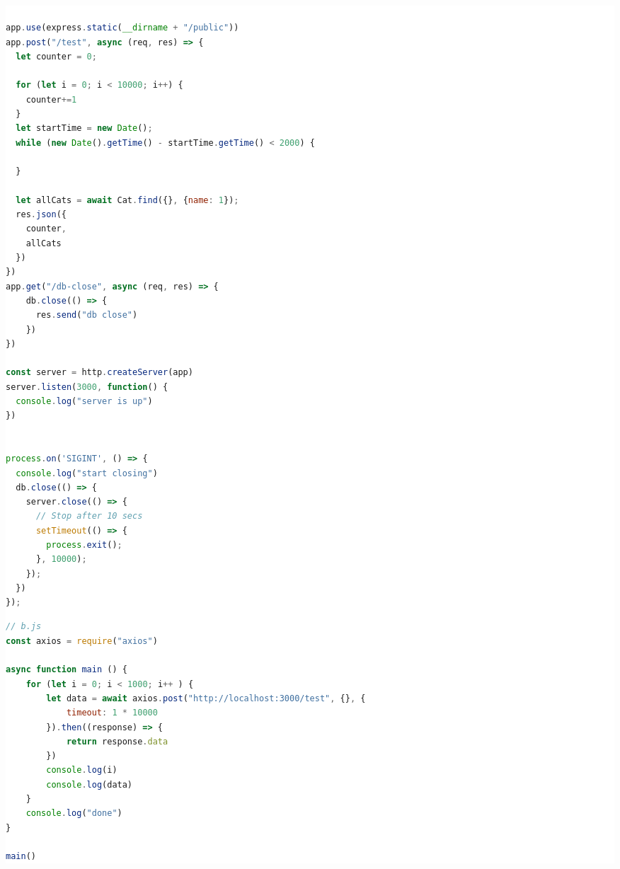 ```javascript

app.use(express.static(__dirname + "/public"))
app.post("/test", async (req, res) => {
  let counter = 0;

  for (let i = 0; i < 10000; i++) {
    counter+=1
  }
  let startTime = new Date();
  while (new Date().getTime() - startTime.getTime() < 2000) {

  }

  let allCats = await Cat.find({}, {name: 1});
  res.json({
    counter,
    allCats
  })
})
app.get("/db-close", async (req, res) => {
    db.close(() => {
      res.send("db close")
    })
})

const server = http.createServer(app)
server.listen(3000, function() {
  console.log("server is up")
})


process.on('SIGINT', () => {
  console.log("start closing")
  db.close(() => {
    server.close(() => {
      // Stop after 10 secs
      setTimeout(() => {
        process.exit();
      }, 10000);
    });
  })
});
```

```javascript
// b.js
const axios = require("axios")

async function main () {
    for (let i = 0; i < 1000; i++ ) {
        let data = await axios.post("http://localhost:3000/test", {}, {
            timeout: 1 * 10000
        }).then((response) => {
            return response.data
        })
        console.log(i)
        console.log(data)
    }
    console.log("done")
}

main()

```